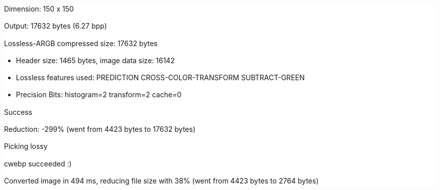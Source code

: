 Dimension: 150 x 150

Output:    17632 bytes (6.27 bpp)

Lossless-ARGB compressed size: 17632 bytes

  * Header size: 1465 bytes, image data size: 16142

  * Lossless features used: PREDICTION CROSS-COLOR-TRANSFORM SUBTRACT-GREEN

  * Precision Bits: histogram=2 transform=2 cache=0


Success

Reduction: -299% (went from 4423 bytes to 17632 bytes)


Picking lossy

cwebp succeeded :)


Converted image in 494 ms, reducing file size with 38% (went from 4423 bytes to 2764 bytes)

